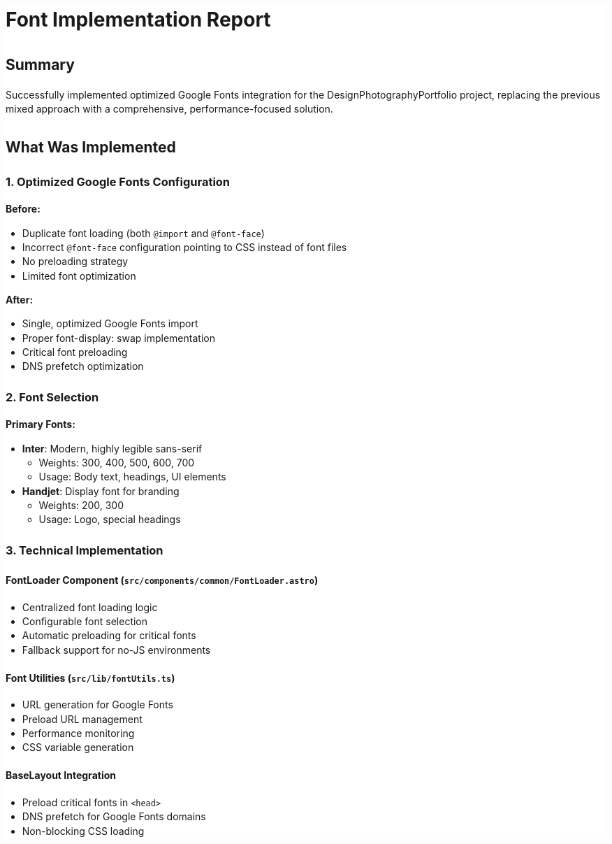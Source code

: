 # Font Implementation Report

## Summary

Successfully implemented optimized Google Fonts integration for the DesignPhotographyPortfolio project, replacing the previous mixed approach with a comprehensive, performance-focused solution.

## What Was Implemented

### 1. Optimized Google Fonts Configuration

**Before:**
- Duplicate font loading (both `@import` and `@font-face`)
- Incorrect `@font-face` configuration pointing to CSS instead of font files
- No preloading strategy
- Limited font optimization

**After:**
- Single, optimized Google Fonts import
- Proper font-display: swap implementation
- Critical font preloading
- DNS prefetch optimization

### 2. Font Selection

**Primary Fonts:**
- **Inter**: Modern, highly legible sans-serif
  - Weights: 300, 400, 500, 600, 700
  - Usage: Body text, headings, UI elements
- **Handjet**: Display font for branding
  - Weights: 200, 300
  - Usage: Logo, special headings

### 3. Technical Implementation

#### FontLoader Component (`src/components/common/FontLoader.astro`)
- Centralized font loading logic
- Configurable font selection
- Automatic preloading for critical fonts
- Fallback support for no-JS environments

#### Font Utilities (`src/lib/fontUtils.ts`)
- URL generation for Google Fonts
- Preload URL management
- Performance monitoring
- CSS variable generation

#### BaseLayout Integration
- Preload critical fonts in `<head>`
- DNS prefetch for Google Fonts domains
- Non-blocking CSS loading

